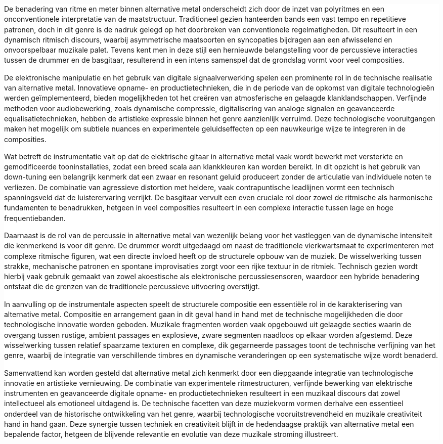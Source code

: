 De benadering van ritme en meter binnen alternative metal onderscheidt zich door de inzet van
polyritmes en een onconventionele interpretatie van de maatstructuur. Traditioneel gezien hanteerden
bands een vast tempo en repetitieve patronen, doch in dit genre is de nadruk gelegd op het
doorbreken van conventionele regelmatigheden. Dit resulteert in een dynamisch ritmisch discours,
waarbij asymmetrische maatsoorten en syncopaties bijdragen aan een afwisselend en onvoorspelbaar
muzikale palet. Tevens kent men in deze stijl een hernieuwde belangstelling voor de percussieve
interacties tussen de drummer en de basgitaar, resulterend in een intens samenspel dat de grondslag
vormt voor veel composities.

De elektronische manipulatie en het gebruik van digitale signaalverwerking spelen een prominente rol
in de technische realisatie van alternative metal. Innovatieve opname- en productietechnieken, die
in de periode van de opkomst van digitale technologieën werden geïmplementeerd, bieden mogelijkheden
tot het creëren van atmosferische en gelaagde klanklandschappen. Verfijnde methoden voor
audiobewerking, zoals dynamische compressie, digitalisering van analoge signalen en geavanceerde
equalisatietechnieken, hebben de artistieke expressie binnen het genre aanzienlijk verruimd. Deze
technologische vooruitgangen maken het mogelijk om subtiele nuances en experimentele geluidseffecten
op een nauwkeurige wijze te integreren in de composities.

Wat betreft de instrumentatie valt op dat de elektrische gitaar in alternative metal vaak wordt
bewerkt met versterkte en gemodificeerde tooninstallaties, zodat een breed scala aan klankkleuren
kan worden bereikt. In dit opzicht is het gebruik van down-tuning een belangrijk kenmerk dat een
zwaar en resonant geluid produceert zonder de articulatie van individuele noten te verliezen. De
combinatie van agressieve distortion met heldere, vaak contrapuntische leadlijnen vormt een
technisch spanningsveld dat de luisterervaring verrijkt. De basgitaar vervult een even cruciale rol
door zowel de ritmische als harmonische fundamenten te benadrukken, hetgeen in veel composities
resulteert in een complexe interactie tussen lage en hoge frequentiebanden.

Daarnaast is de rol van de percussie in alternative metal van wezenlijk belang voor het vastleggen
van de dynamische intensiteit die kenmerkend is voor dit genre. De drummer wordt uitgedaagd om naast
de traditionele vierkwartsmaat te experimenteren met complexe ritmische figuren, wat een directe
invloed heeft op de structurele opbouw van de muziek. De wisselwerking tussen strakke, mechanische
patronen en spontane improvisaties zorgt voor een rijke textuur in de ritmiek. Technisch gezien
wordt hierbij vaak gebruik gemaakt van zowel akoestische als elektronische percussiesensoren,
waardoor een hybride benadering ontstaat die de grenzen van de traditionele percussieve uitvoering
overstijgt.

In aanvulling op de instrumentale aspecten speelt de structurele compositie een essentiële rol in de
karakterisering van alternative metal. Compositie en arrangement gaan in dit geval hand in hand met
de technische mogelijkheden die door technologische innovatie worden geboden. Muzikale fragmenten
worden vaak opgebouwd uit gelaagde secties waarin de overgang tussen rustige, ambient passages en
explosieve, zware segmenten naadloos op elkaar worden afgestemd. Deze wisselwerking tussen relatief
spaarzame texturen en complexe, dik gegarneerde passages toont de technische verfijning van het
genre, waarbij de integratie van verschillende timbres en dynamische veranderingen op een
systematische wijze wordt benaderd.

Samenvattend kan worden gesteld dat alternative metal zich kenmerkt door een diepgaande integratie
van technologische innovatie en artistieke vernieuwing. De combinatie van experimentele
ritmestructuren, verfijnde bewerking van elektrische instrumenten en geavanceerde digitale opname-
en productietechnieken resulteert in een muzikaal discours dat zowel intellectueel als emotioneel
uitdagend is. De technische facetten van deze muziekvorm vormen derhalve een essentieel onderdeel
van de historische ontwikkeling van het genre, waarbij technologische vooruitstrevendheid en
muzikale creativiteit hand in hand gaan. Deze synergie tussen techniek en creativiteit blijft in de
hedendaagse praktijk van alternative metal een bepalende factor, hetgeen de blijvende relevantie en
evolutie van deze muzikale stroming illustreert.
